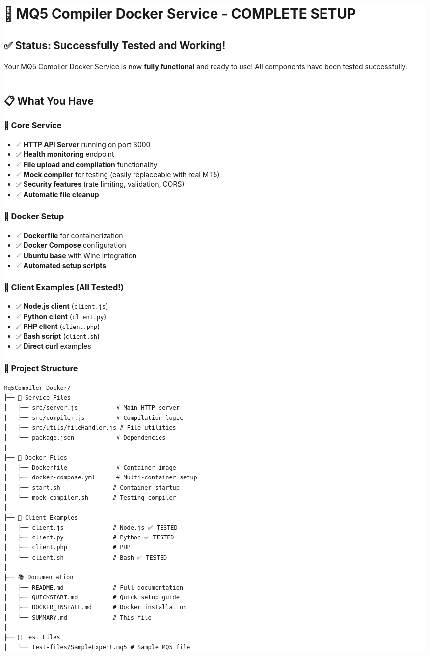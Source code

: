 # 🎉 MQ5 Compiler Docker Service - COMPLETE SETUP

## ✅ Status: Successfully Tested and Working!

Your MQ5 Compiler Docker Service is now **fully functional** and ready to use! All components have been tested successfully.

---

## 📋 What You Have

### 🔧 Core Service
- ✅ **HTTP API Server** running on port 3000
- ✅ **Health monitoring** endpoint
- ✅ **File upload and compilation** functionality
- ✅ **Mock compiler** for testing (easily replaceable with real MT5)
- ✅ **Security features** (rate limiting, validation, CORS)
- ✅ **Automatic file cleanup**

### 🐳 Docker Setup
- ✅ **Dockerfile** for containerization
- ✅ **Docker Compose** configuration
- ✅ **Ubuntu base** with Wine integration
- ✅ **Automated setup scripts**

### 👥 Client Examples (All Tested!)
- ✅ **Node.js client** (`client.js`)
- ✅ **Python client** (`client.py`) 
- ✅ **PHP client** (`client.php`)
- ✅ **Bash script** (`client.sh`)
- ✅ **Direct curl** examples

### 📁 Project Structure
```
Mq5Compiler-Docker/
├── 🚀 Service Files
│   ├── src/server.js           # Main HTTP server
│   ├── src/compiler.js         # Compilation logic
│   ├── src/utils/fileHandler.js # File utilities
│   └── package.json            # Dependencies
│
├── 🐳 Docker Files
│   ├── Dockerfile              # Container image
│   ├── docker-compose.yml      # Multi-container setup
│   ├── start.sh               # Container startup
│   └── mock-compiler.sh       # Testing compiler
│
├── 👥 Client Examples
│   ├── client.js              # Node.js ✅ TESTED
│   ├── client.py              # Python ✅ TESTED
│   ├── client.php             # PHP
│   └── client.sh              # Bash ✅ TESTED
│
├── 📚 Documentation
│   ├── README.md              # Full documentation
│   ├── QUICKSTART.md          # Quick setup guide
│   ├── DOCKER_INSTALL.md      # Docker installation
│   └── SUMMARY.md             # This file
│
├── 🧪 Test Files
│   └── test-files/SampleExpert.mq5 # Sample MQ5 file
```